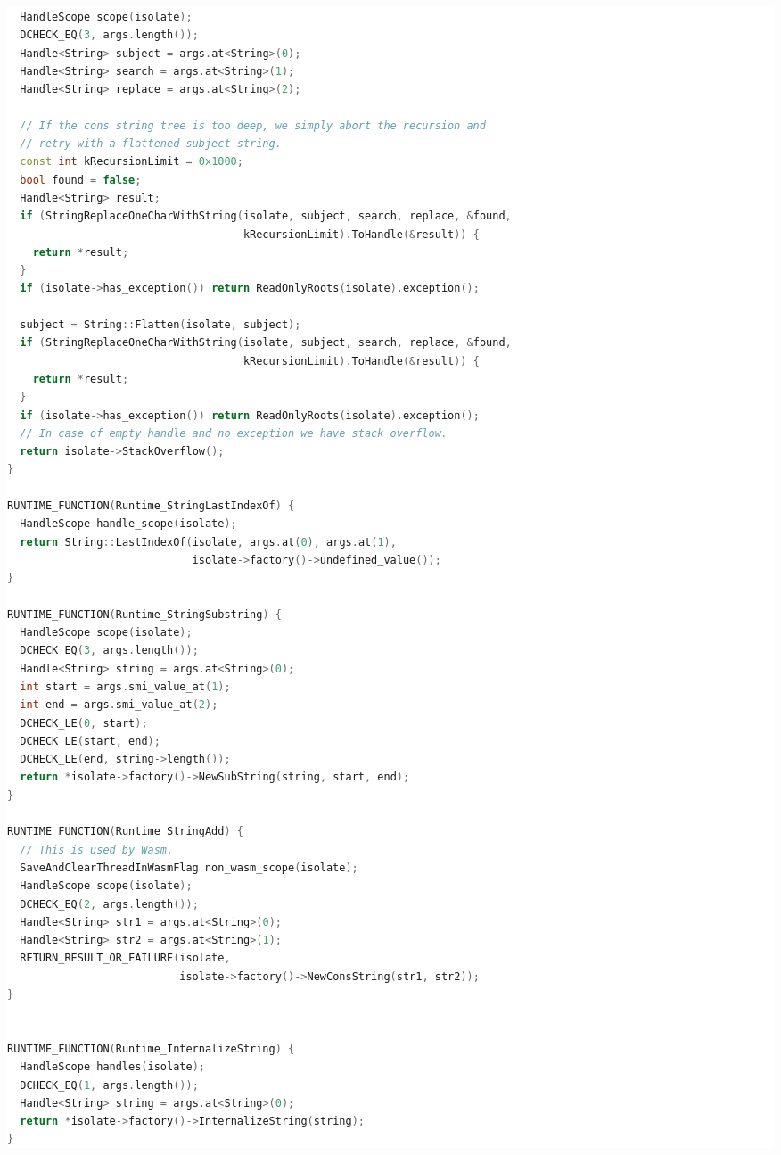 ```cpp
  HandleScope scope(isolate);
  DCHECK_EQ(3, args.length());
  Handle<String> subject = args.at<String>(0);
  Handle<String> search = args.at<String>(1);
  Handle<String> replace = args.at<String>(2);

  // If the cons string tree is too deep, we simply abort the recursion and
  // retry with a flattened subject string.
  const int kRecursionLimit = 0x1000;
  bool found = false;
  Handle<String> result;
  if (StringReplaceOneCharWithString(isolate, subject, search, replace, &found,
                                     kRecursionLimit).ToHandle(&result)) {
    return *result;
  }
  if (isolate->has_exception()) return ReadOnlyRoots(isolate).exception();

  subject = String::Flatten(isolate, subject);
  if (StringReplaceOneCharWithString(isolate, subject, search, replace, &found,
                                     kRecursionLimit).ToHandle(&result)) {
    return *result;
  }
  if (isolate->has_exception()) return ReadOnlyRoots(isolate).exception();
  // In case of empty handle and no exception we have stack overflow.
  return isolate->StackOverflow();
}

RUNTIME_FUNCTION(Runtime_StringLastIndexOf) {
  HandleScope handle_scope(isolate);
  return String::LastIndexOf(isolate, args.at(0), args.at(1),
                             isolate->factory()->undefined_value());
}

RUNTIME_FUNCTION(Runtime_StringSubstring) {
  HandleScope scope(isolate);
  DCHECK_EQ(3, args.length());
  Handle<String> string = args.at<String>(0);
  int start = args.smi_value_at(1);
  int end = args.smi_value_at(2);
  DCHECK_LE(0, start);
  DCHECK_LE(start, end);
  DCHECK_LE(end, string->length());
  return *isolate->factory()->NewSubString(string, start, end);
}

RUNTIME_FUNCTION(Runtime_StringAdd) {
  // This is used by Wasm.
  SaveAndClearThreadInWasmFlag non_wasm_scope(isolate);
  HandleScope scope(isolate);
  DCHECK_EQ(2, args.length());
  Handle<String> str1 = args.at<String>(0);
  Handle<String> str2 = args.at<String>(1);
  RETURN_RESULT_OR_FAILURE(isolate,
                           isolate->factory()->NewConsString(str1, str2));
}


RUNTIME_FUNCTION(Runtime_InternalizeString) {
  HandleScope handles(isolate);
  DCHECK_EQ(1, args.length());
  Handle<String> string = args.at<String>(0);
  return *isolate->factory()->InternalizeString(string);
}
```